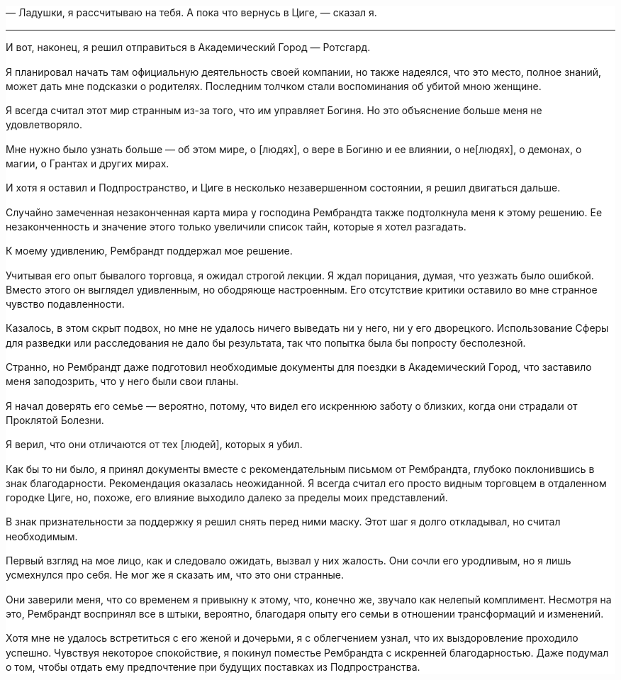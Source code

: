 — Ладушки, я рассчитываю на тебя. А пока что вернусь в Циге, — сказал я.

***

И вот, наконец, я решил отправиться в Академический Город — Ротсгард.

Я планировал начать там официальную деятельность своей компании, но также надеялся, что это место, полное знаний, может дать мне подсказки о родителях. Последним толчком стали воспоминания об убитой мною женщине.

Я всегда считал этот мир странным из-за того, что им управляет Богиня. Но это объяснение больше меня не удовлетворяло.

Мне нужно было узнать больше — об этом мире, о [людях], о вере в Богиню и ее влиянии, о не[людях], о демонах, о магии, о Грантах и других мирах.

И хотя я оставил и Подпространство, и Циге в несколько незавершенном состоянии, я решил двигаться дальше.

Случайно замеченная незаконченная карта мира у господина Рембрандта также подтолкнула меня к этому решению. Ее незаконченность и значение этого только увеличили список тайн, которые я хотел разгадать.

К моему удивлению, Рембрандт поддержал мое решение.

Учитывая его опыт бывалого торговца, я ожидал строгой лекции. Я ждал порицания, думая, что уезжать было ошибкой. Вместо этого он выглядел удивленным, но ободряюще настроенным. Его отсутствие критики оставило во мне странное чувство подавленности.

Казалось, в этом скрыт подвох, но мне не удалось ничего выведать ни у него, ни у его дворецкого. Использование Сферы для разведки или расследования не дало бы результата, так что попытка была бы попросту бесполезной.

Странно, но Рембрандт даже подготовил необходимые документы для поездки в Академический Город, что заставило меня заподозрить, что у него были свои планы.

Я начал доверять его семье — вероятно, потому, что видел его искреннюю заботу о близких, когда они страдали от Проклятой Болезни.

Я верил, что они отличаются от тех [людей], которых я убил.

Как бы то ни было, я принял документы вместе с рекомендательным письмом от Рембрандта, глубоко поклонившись в знак благодарности. Рекомендация оказалась неожиданной. Я всегда считал его просто видным торговцем в отдаленном городке Циге, но, похоже, его влияние выходило далеко за пределы моих представлений.

В знак признательности за поддержку я решил снять перед ними маску. Этот шаг я долго откладывал, но считал необходимым.

Первый взгляд на мое лицо, как и следовало ожидать, вызвал у них жалость. Они сочли его уродливым, но я лишь усмехнулся про себя. Не мог же я сказать им, что это они странные.

Они заверили меня, что со временем я привыкну к этому, что, конечно же, звучало как нелепый комплимент. Несмотря на это, Рембрандт воспринял все в штыки, вероятно, благодаря опыту его семьи в отношении трансформаций и изменений.

Хотя мне не удалось встретиться с его женой и дочерьми, я с облегчением узнал, что их выздоровление проходило успешно. Чувствуя некоторое спокойствие, я покинул поместье Рембрандта с искренней благодарностью. Даже подумал о том, чтобы отдать ему предпочтение при будущих поставках из Подпространства.
